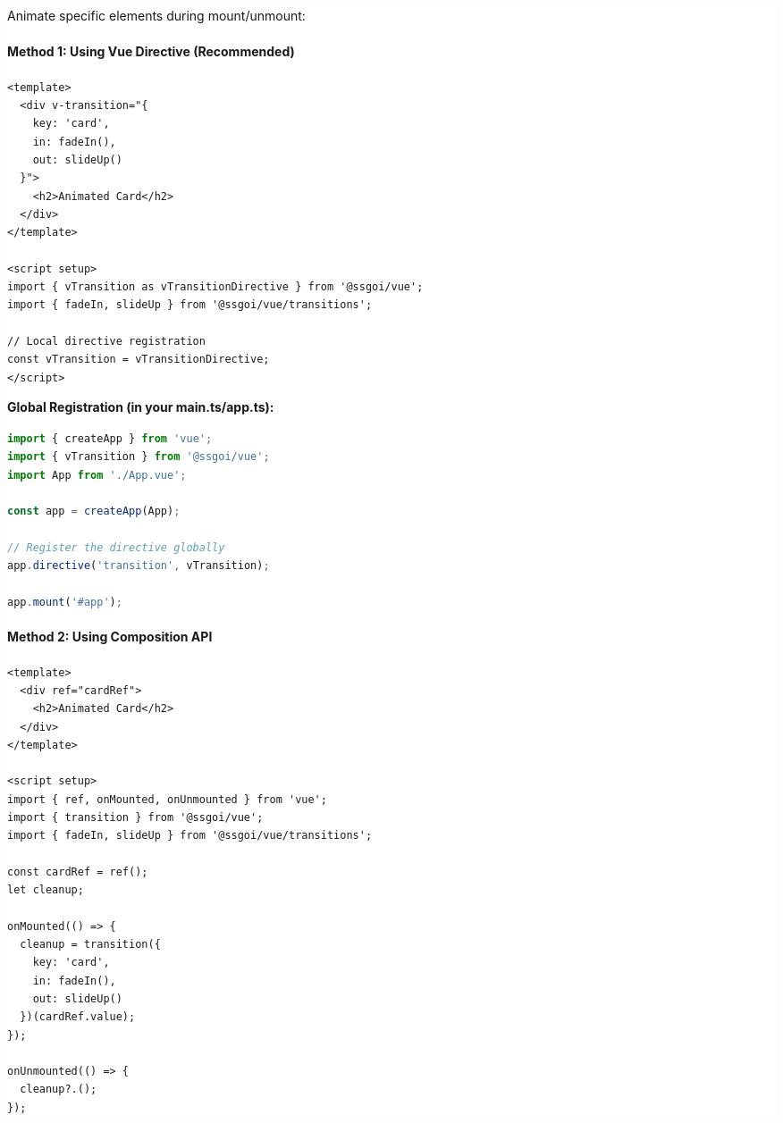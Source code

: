 Animate specific elements during mount/unmount:

#### Method 1: Using Vue Directive (Recommended)

```vue
<template>
  <div v-transition="{
    key: 'card',
    in: fadeIn(),
    out: slideUp()
  }">
    <h2>Animated Card</h2>
  </div>
</template>

<script setup>
import { vTransition as vTransitionDirective } from '@ssgoi/vue';
import { fadeIn, slideUp } from '@ssgoi/vue/transitions';

// Local directive registration
const vTransition = vTransitionDirective;
</script>
```

**Global Registration (in your main.ts/app.ts):**
```javascript
import { createApp } from 'vue';
import { vTransition } from '@ssgoi/vue';
import App from './App.vue';

const app = createApp(App);

// Register the directive globally
app.directive('transition', vTransition);

app.mount('#app');
```

#### Method 2: Using Composition API

```vue
<template>
  <div ref="cardRef">
    <h2>Animated Card</h2>
  </div>
</template>

<script setup>
import { ref, onMounted, onUnmounted } from 'vue';
import { transition } from '@ssgoi/vue';
import { fadeIn, slideUp } from '@ssgoi/vue/transitions';

const cardRef = ref();
let cleanup;

onMounted(() => {
  cleanup = transition({
    key: 'card',
    in: fadeIn(),
    out: slideUp()
  })(cardRef.value);
});

onUnmounted(() => {
  cleanup?.();
});
```
